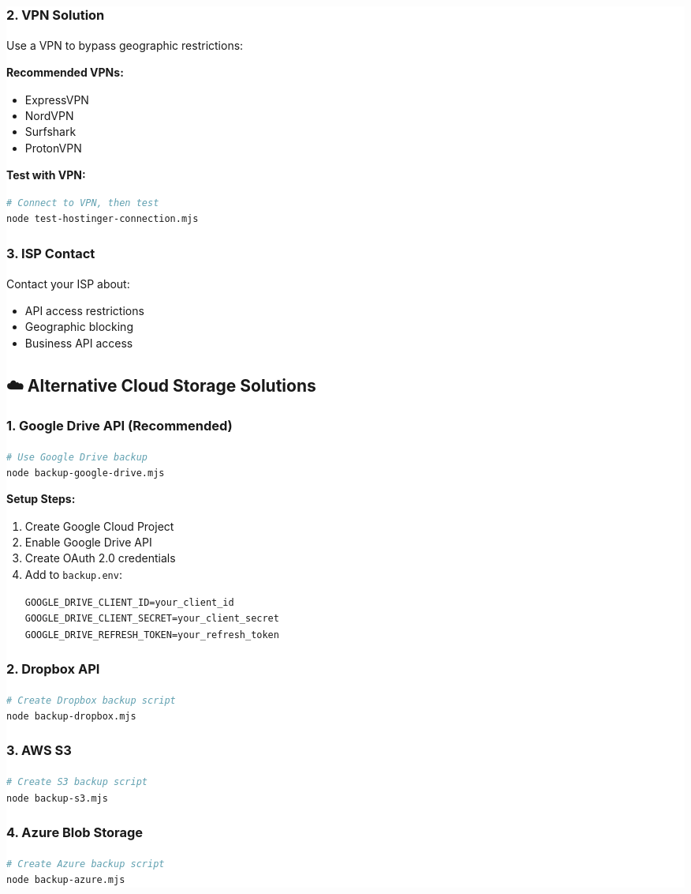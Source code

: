 ### **2. VPN Solution**
Use a VPN to bypass geographic restrictions:

**Recommended VPNs:**
- ExpressVPN
- NordVPN
- Surfshark
- ProtonVPN

**Test with VPN:**
```bash
# Connect to VPN, then test
node test-hostinger-connection.mjs
```

### **3. ISP Contact**
Contact your ISP about:
- API access restrictions
- Geographic blocking
- Business API access

## ☁️ **Alternative Cloud Storage Solutions**

### **1. Google Drive API (Recommended)**
```bash
# Use Google Drive backup
node backup-google-drive.mjs
```

**Setup Steps:**
1. Create Google Cloud Project
2. Enable Google Drive API
3. Create OAuth 2.0 credentials
4. Add to `backup.env`:
   ```
   GOOGLE_DRIVE_CLIENT_ID=your_client_id
   GOOGLE_DRIVE_CLIENT_SECRET=your_client_secret
   GOOGLE_DRIVE_REFRESH_TOKEN=your_refresh_token
   ```

### **2. Dropbox API**
```bash
# Create Dropbox backup script
node backup-dropbox.mjs
```

### **3. AWS S3**
```bash
# Create S3 backup script
node backup-s3.mjs
```

### **4. Azure Blob Storage**
```bash
# Create Azure backup script
node backup-azure.mjs
```
